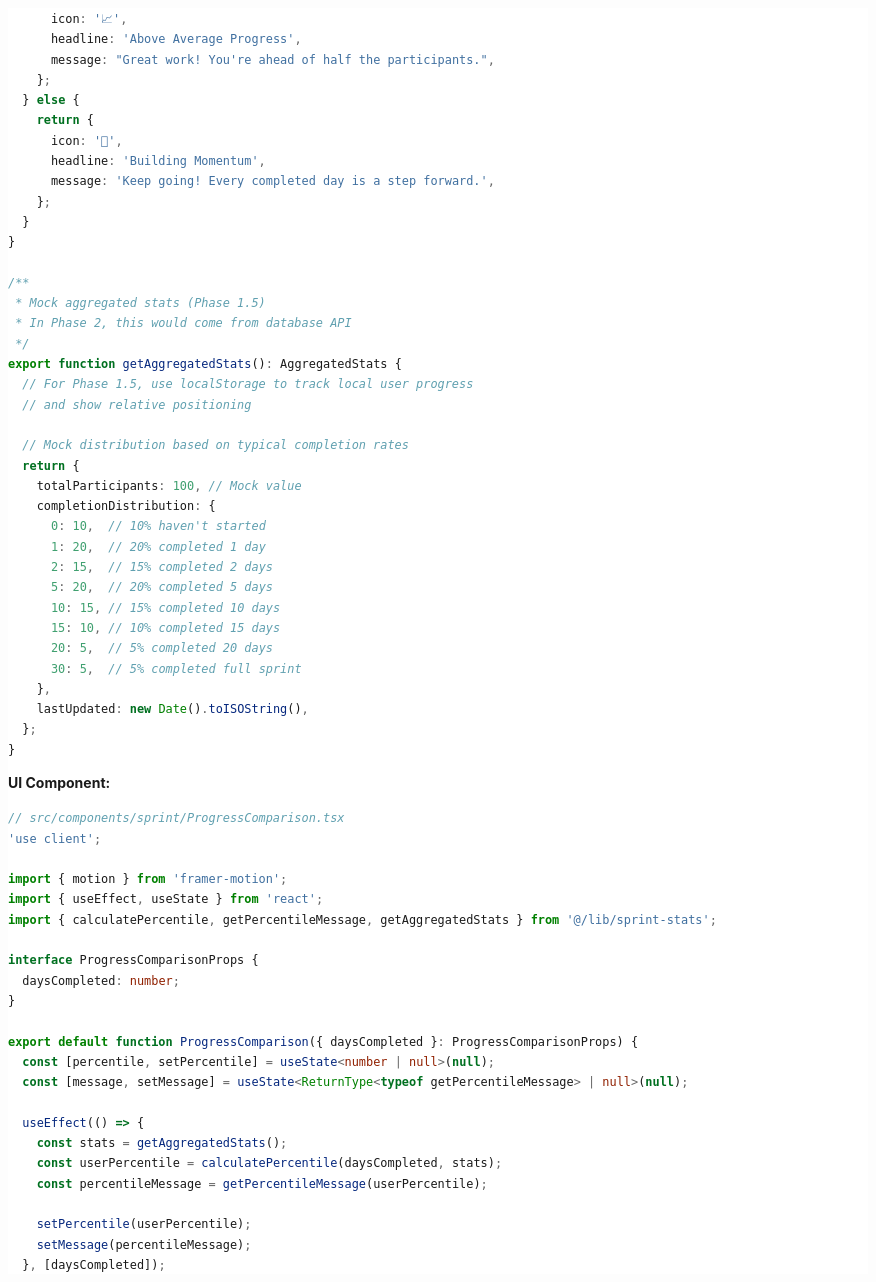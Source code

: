 ```typescript
      icon: '📈',
      headline: 'Above Average Progress',
      message: "Great work! You're ahead of half the participants.",
    };
  } else {
    return {
      icon: '💪',
      headline: 'Building Momentum',
      message: 'Keep going! Every completed day is a step forward.',
    };
  }
}

/**
 * Mock aggregated stats (Phase 1.5)
 * In Phase 2, this would come from database API
 */
export function getAggregatedStats(): AggregatedStats {
  // For Phase 1.5, use localStorage to track local user progress
  // and show relative positioning

  // Mock distribution based on typical completion rates
  return {
    totalParticipants: 100, // Mock value
    completionDistribution: {
      0: 10,  // 10% haven't started
      1: 20,  // 20% completed 1 day
      2: 15,  // 15% completed 2 days
      5: 20,  // 20% completed 5 days
      10: 15, // 15% completed 10 days
      15: 10, // 10% completed 15 days
      20: 5,  // 5% completed 20 days
      30: 5,  // 5% completed full sprint
    },
    lastUpdated: new Date().toISOString(),
  };
}
```

**UI Component:**
```typescript
// src/components/sprint/ProgressComparison.tsx
'use client';

import { motion } from 'framer-motion';
import { useEffect, useState } from 'react';
import { calculatePercentile, getPercentileMessage, getAggregatedStats } from '@/lib/sprint-stats';

interface ProgressComparisonProps {
  daysCompleted: number;
}

export default function ProgressComparison({ daysCompleted }: ProgressComparisonProps) {
  const [percentile, setPercentile] = useState<number | null>(null);
  const [message, setMessage] = useState<ReturnType<typeof getPercentileMessage> | null>(null);

  useEffect(() => {
    const stats = getAggregatedStats();
    const userPercentile = calculatePercentile(daysCompleted, stats);
    const percentileMessage = getPercentileMessage(userPercentile);

    setPercentile(userPercentile);
    setMessage(percentileMessage);
  }, [daysCompleted]);
```